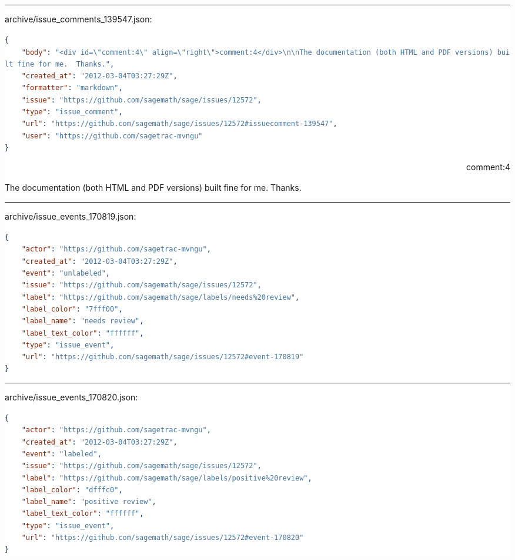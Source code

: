 

---

archive/issue_comments_139547.json:
```json
{
    "body": "<div id=\"comment:4\" align=\"right\">comment:4</div>\n\nThe documentation (both HTML and PDF versions) built fine for me.  Thanks.",
    "created_at": "2012-03-04T03:27:29Z",
    "formatter": "markdown",
    "issue": "https://github.com/sagemath/sage/issues/12572",
    "type": "issue_comment",
    "url": "https://github.com/sagemath/sage/issues/12572#issuecomment-139547",
    "user": "https://github.com/sagetrac-mvngu"
}
```

<div id="comment:4" align="right">comment:4</div>

The documentation (both HTML and PDF versions) built fine for me.  Thanks.



---

archive/issue_events_170819.json:
```json
{
    "actor": "https://github.com/sagetrac-mvngu",
    "created_at": "2012-03-04T03:27:29Z",
    "event": "unlabeled",
    "issue": "https://github.com/sagemath/sage/issues/12572",
    "label": "https://github.com/sagemath/sage/labels/needs%20review",
    "label_color": "7fff00",
    "label_name": "needs review",
    "label_text_color": "ffffff",
    "type": "issue_event",
    "url": "https://github.com/sagemath/sage/issues/12572#event-170819"
}
```



---

archive/issue_events_170820.json:
```json
{
    "actor": "https://github.com/sagetrac-mvngu",
    "created_at": "2012-03-04T03:27:29Z",
    "event": "labeled",
    "issue": "https://github.com/sagemath/sage/issues/12572",
    "label": "https://github.com/sagemath/sage/labels/positive%20review",
    "label_color": "dfffc0",
    "label_name": "positive review",
    "label_text_color": "ffffff",
    "type": "issue_event",
    "url": "https://github.com/sagemath/sage/issues/12572#event-170820"
}
```
